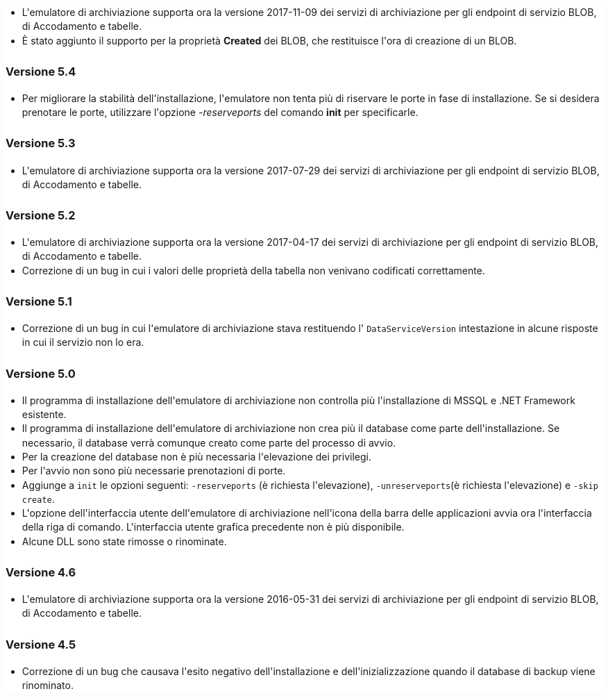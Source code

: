 * L'emulatore di archiviazione supporta ora la versione 2017-11-09 dei servizi di archiviazione per gli endpoint di servizio BLOB, di Accodamento e tabelle.
* È stato aggiunto il supporto per la proprietà **Created** dei BLOB, che restituisce l'ora di creazione di un BLOB.

### <a name="version-54"></a>Versione 5.4

* Per migliorare la stabilità dell'installazione, l'emulatore non tenta più di riservare le porte in fase di installazione. Se si desidera prenotare le porte, utilizzare l'opzione *-reserveports* del comando **init** per specificarle.

### <a name="version-53"></a>Versione 5.3

* L'emulatore di archiviazione supporta ora la versione 2017-07-29 dei servizi di archiviazione per gli endpoint di servizio BLOB, di Accodamento e tabelle.

### <a name="version-52"></a>Versione 5.2

* L'emulatore di archiviazione supporta ora la versione 2017-04-17 dei servizi di archiviazione per gli endpoint di servizio BLOB, di Accodamento e tabelle.
* Correzione di un bug in cui i valori delle proprietà della tabella non venivano codificati correttamente.

### <a name="version-51"></a>Versione 5.1

* Correzione di un bug in cui l'emulatore di archiviazione stava restituendo l' `DataServiceVersion` intestazione in alcune risposte in cui il servizio non lo era.

### <a name="version-50"></a>Versione 5.0

* Il programma di installazione dell'emulatore di archiviazione non controlla più l'installazione di MSSQL e .NET Framework esistente.
* Il programma di installazione dell'emulatore di archiviazione non crea più il database come parte dell'installazione. Se necessario, il database verrà comunque creato come parte del processo di avvio.
* Per la creazione del database non è più necessaria l'elevazione dei privilegi.
* Per l'avvio non sono più necessarie prenotazioni di porte.
* Aggiunge a `init` le opzioni seguenti: `-reserveports` (è richiesta l'elevazione), `-unreserveports`(è richiesta l'elevazione) e `-skipcreate`.
* L'opzione dell'interfaccia utente dell'emulatore di archiviazione nell'icona della barra delle applicazioni avvia ora l'interfaccia della riga di comando. L'interfaccia utente grafica precedente non è più disponibile.
* Alcune DLL sono state rimosse o rinominate.

### <a name="version-46"></a>Versione 4.6

* L'emulatore di archiviazione supporta ora la versione 2016-05-31 dei servizi di archiviazione per gli endpoint di servizio BLOB, di Accodamento e tabelle.

### <a name="version-45"></a>Versione 4.5

* Correzione di un bug che causava l'esito negativo dell'installazione e dell'inizializzazione quando il database di backup viene rinominato.
